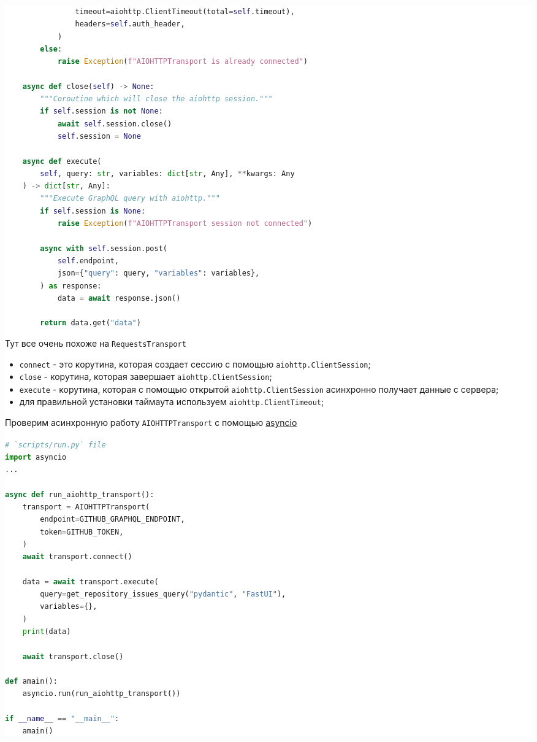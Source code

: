 ```python
                timeout=aiohttp.ClientTimeout(total=self.timeout),
                headers=self.auth_header,
            )
        else:
            raise Exception(f"AIOHTTPTransport is already connected")

    async def close(self) -> None:
        """Coroutine which will close the aiohttp session."""
        if self.session is not None:
            await self.session.close()
            self.session = None

    async def execute(
        self, query: str, variables: dict[str, Any], **kwargs: Any
    ) -> dict[str, Any]:
        """Execute GraphQL query with aiohttp."""
        if self.session is None:
            raise Exception(f"AIOHTTPTransport session not connected")

        async with self.session.post(
            self.endpoint,
            json={"query": query, "variables": variables},
        ) as response:
            data = await response.json()

        return data.get("data")

```

Тут все очень похоже на `RequestsTransport`

- `connect` - это корутина, которая создает сессию с помощью `aiohttp.ClientSession`;
- `close` - корутина, которая завершает `aiohttp.ClientSession`;
- `execute` - корутина, которая с помощью открытой `aiohttp.ClientSession` асинхронно получает данные с сервера;
- для правильной установки таймаута используем `aiohttp.ClientTimeout`;

Проверим асинхронную работу `AIOHTTPTransport` с помощью [asyncio](https://docs.python.org/3/library/asyncio.html)

```python
# `scripts/run.py` file
import asyncio
...

async def run_aiohttp_transport():
    transport = AIOHTTPTransport(
        endpoint=GITHUB_GRAPHQL_ENDPOINT,
        token=GITHUB_TOKEN,
    )
    await transport.connect()

    data = await transport.execute(
        query=get_repository_issues_query("pydantic", "FastUI"),
        variables={},
    )
    print(data)

    await transport.close()

def amain():
    asyncio.run(run_aiohttp_transport())

if __name__ == "__main__":
    amain()
```